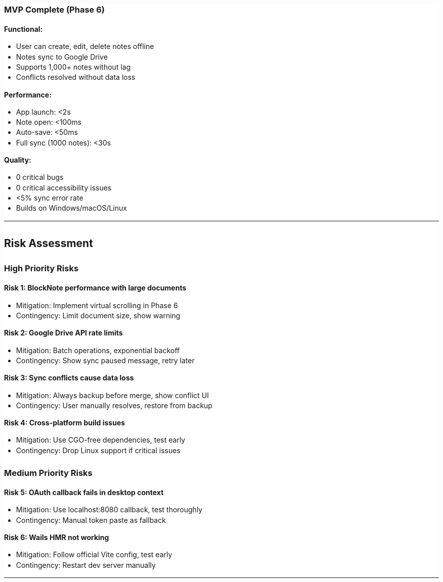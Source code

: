 ### MVP Complete (Phase 6)

**Functional:**
- User can create, edit, delete notes offline
- Notes sync to Google Drive
- Supports 1,000+ notes without lag
- Conflicts resolved without data loss

**Performance:**
- App launch: <2s
- Note open: <100ms
- Auto-save: <50ms
- Full sync (1000 notes): <30s

**Quality:**
- 0 critical bugs
- 0 critical accessibility issues
- <5% sync error rate
- Builds on Windows/macOS/Linux

---

## Risk Assessment

### High Priority Risks

**Risk 1: BlockNote performance with large documents**
- Mitigation: Implement virtual scrolling in Phase 6
- Contingency: Limit document size, show warning

**Risk 2: Google Drive API rate limits**
- Mitigation: Batch operations, exponential backoff
- Contingency: Show sync paused message, retry later

**Risk 3: Sync conflicts cause data loss**
- Mitigation: Always backup before merge, show conflict UI
- Contingency: User manually resolves, restore from backup

**Risk 4: Cross-platform build issues**
- Mitigation: Use CGO-free dependencies, test early
- Contingency: Drop Linux support if critical issues

### Medium Priority Risks

**Risk 5: OAuth callback fails in desktop context**
- Mitigation: Use localhost:8080 callback, test thoroughly
- Contingency: Manual token paste as fallback

**Risk 6: Wails HMR not working**
- Mitigation: Follow official Vite config, test early
- Contingency: Restart dev server manually

---
